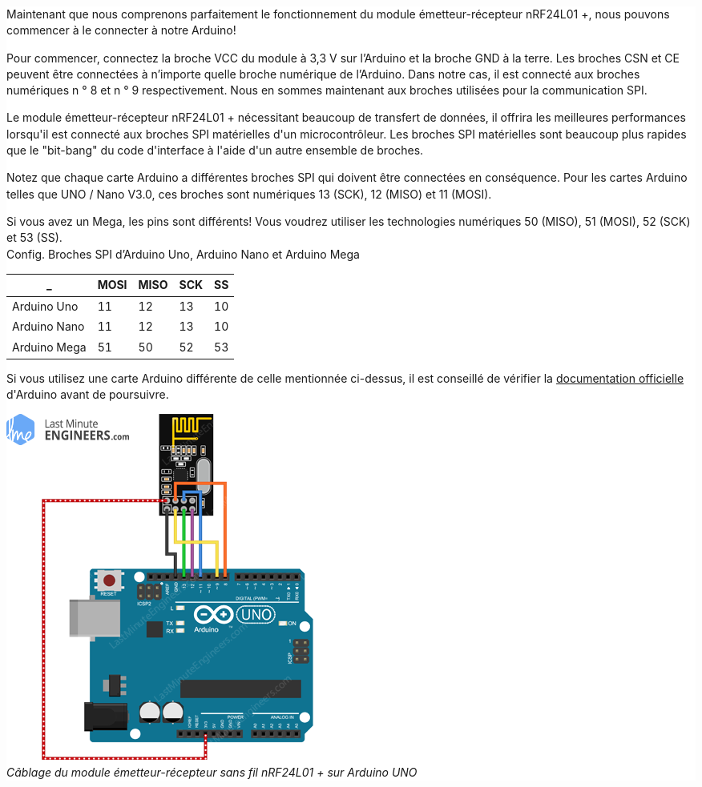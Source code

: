 Maintenant que nous comprenons parfaitement le fonctionnement du module émetteur-récepteur nRF24L01 +, nous pouvons commencer à le connecter à notre Arduino!

Pour commencer, connectez la broche VCC du module à 3,3 V sur l’Arduino et la broche GND à la terre. Les broches CSN et CE peuvent être connectées à n’importe quelle broche numérique de l’Arduino. Dans notre cas, il est connecté aux broches numériques n ° 8 et n ° 9 respectivement. Nous en sommes maintenant aux broches utilisées pour la communication SPI.

Le module émetteur-récepteur nRF24L01 + nécessitant beaucoup de transfert de données, il offrira les meilleures performances lorsqu'il est connecté aux broches SPI matérielles d'un microcontrôleur. Les broches SPI matérielles sont beaucoup plus rapides que le "bit-bang" du code d'interface à l'aide d'un autre ensemble de broches.

Notez que chaque carte Arduino a différentes broches SPI qui doivent être connectées en conséquence. Pour les cartes Arduino telles que UNO / Nano V3.0, ces broches sont numériques 13 (SCK), 12 (MISO) et 11 (MOSI).

Si vous avez un Mega, les pins sont différents! Vous voudrez utiliser les technologies numériques 50 (MISO), 51 (MOSI), 52 (SCK) et 53 (SS).  
Config. Broches SPI d’Arduino Uno, Arduino Nano et Arduino Mega  

_ |	MOSI | 	MISO |	SCK | SS
--- | --- | --- | --- | ---
Arduino Uno 	|11 |	12 |	13 | 10
Arduino Nano |	11 |	12 |	13 | 10
Arduino Mega |	51 |	50 |	52 | 53

Si vous utilisez une carte Arduino différente de celle mentionnée ci-dessus, il est conseillé de vérifier la [documentation officielle](https://www.arduino.cc/en/Reference/SPI) d'Arduino avant de poursuivre.  

![](Arduino-Wiring-Fritzing-Connections-with-nRF24L01-Wireless-Transceiver-Module.png)  
*Câblage du module émetteur-récepteur sans fil nRF24L01 + sur Arduino UNO*

